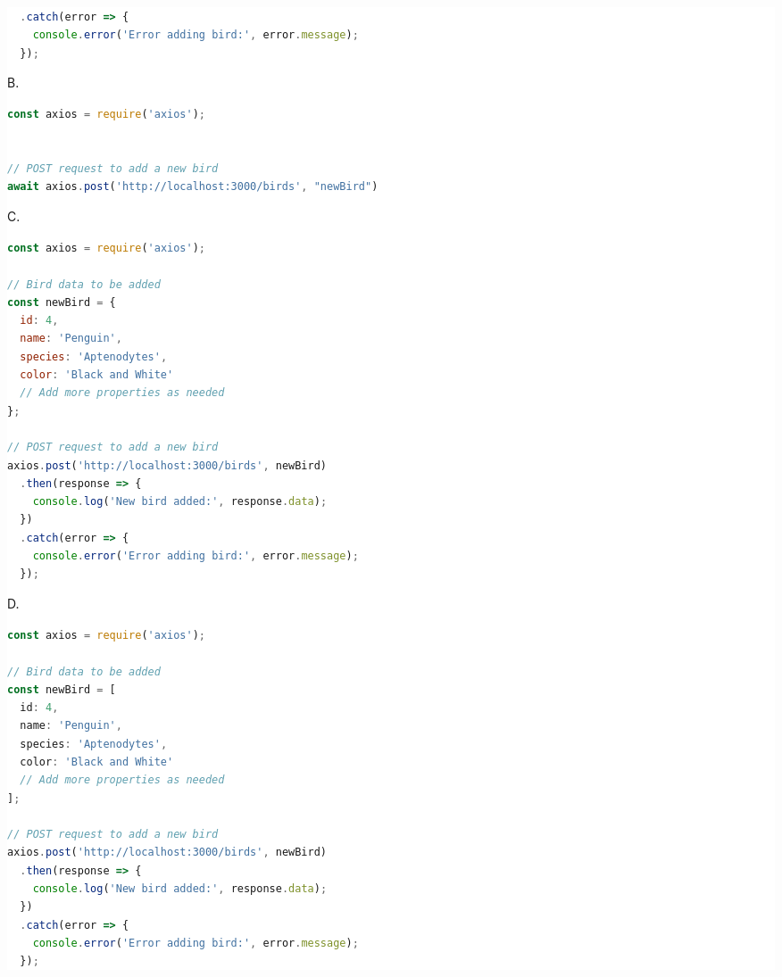 ```js
  .catch(error => {
    console.error('Error adding bird:', error.message);
  });
```

B.
```js
const axios = require('axios');


// POST request to add a new bird
await axios.post('http://localhost:3000/birds', "newBird")
```

C.
```js
const axios = require('axios');

// Bird data to be added
const newBird = {
  id: 4,
  name: 'Penguin',
  species: 'Aptenodytes',
  color: 'Black and White'
  // Add more properties as needed
};

// POST request to add a new bird
axios.post('http://localhost:3000/birds', newBird)
  .then(response => {
    console.log('New bird added:', response.data);
  })
  .catch(error => {
    console.error('Error adding bird:', error.message);
  });
```

D.
```js
const axios = require('axios');

// Bird data to be added
const newBird = [
  id: 4,
  name: 'Penguin',
  species: 'Aptenodytes',
  color: 'Black and White'
  // Add more properties as needed
];

// POST request to add a new bird
axios.post('http://localhost:3000/birds', newBird)
  .then(response => {
    console.log('New bird added:', response.data);
  })
  .catch(error => {
    console.error('Error adding bird:', error.message);
  });
```
